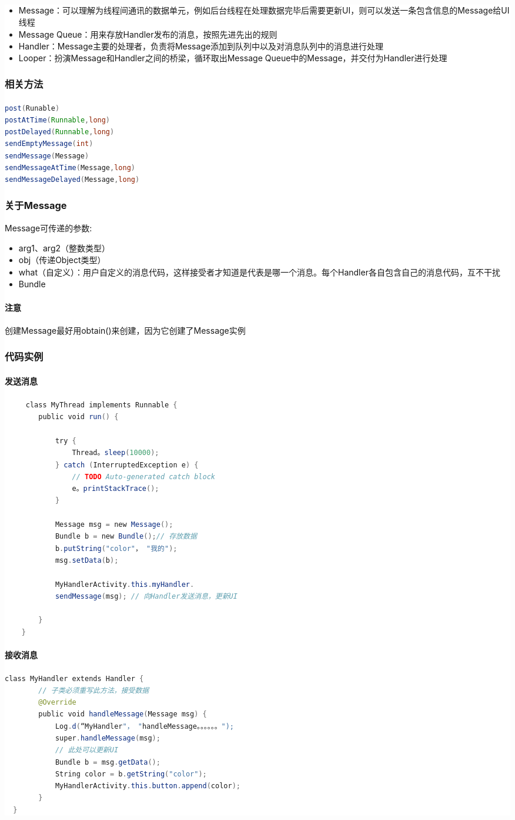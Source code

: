 * Message：可以理解为线程间通讯的数据单元，例如后台线程在处理数据完毕后需要更新UI，则可以发送一条包含信息的Message给UI线程
* Message Queue：用来存放Handler发布的消息，按照先进先出的规则
* Handler：Message主要的处理者，负责将Message添加到队列中以及对消息队列中的消息进行处理
* Looper：扮演Message和Handler之间的桥梁，循环取出Message Queue中的Message，并交付为Handler进行处理
### 相关方法
```java
post(Runable)
postAtTime(Runnable,long)
postDelayed(Runnable,long)
sendEmptyMessage(int)
sendMessage(Message)
sendMessageAtTime(Message,long)
sendMessageDelayed(Message,long)
```
### 关于Message
Message可传递的参数:
* arg1、arg2（整数类型）
* obj（传递Object类型）
* what（自定义）：用户自定义的消息代码，这样接受者才知道是代表是哪一个消息。每个Handler各自包含自己的消息代码，互不干扰
* Bundle
#### 注意
创建Message最好用obtain()来创建，因为它创建了Message实例
### 代码实例
#### 发送消息
```java
     class MyThread implements Runnable { 
        public void run() { 
 
            try { 
                Thread。sleep(10000); 
            } catch (InterruptedException e) { 
                // TODO Auto-generated catch block 
                e。printStackTrace(); 
            } 

            Message msg = new Message(); 
            Bundle b = new Bundle();// 存放数据 
            b.putString("color"， "我的"); 
            msg.setData(b); 
 
            MyHandlerActivity.this.myHandler.                                     	   
            sendMessage(msg); // 向Handler发送消息，更新UI 
 
        } 
    } 
```
#### 接收消息
```java
class MyHandler extends Handler { 
        // 子类必须重写此方法，接受数据 
        @Override 
        public void handleMessage(Message msg) { 
            Log.d(“MyHandler"， "handleMessage。。。。。。"); 
            super.handleMessage(msg); 
            // 此处可以更新UI 
            Bundle b = msg.getData(); 
            String color = b.getString("color"); 
            MyHandlerActivity.this.button.append(color); 
        } 
  } 
```